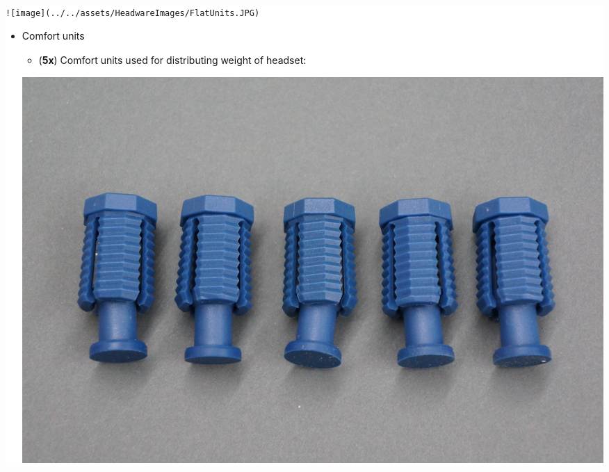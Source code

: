     ![image](../../assets/HeadwareImages/FlatUnits.JPG)

-   Comfort units

    -   (**5x**) Comfort units used for distributing weight of headset:

    ![image](../../assets/HeadwareImages/ComfortUnits.JPG)